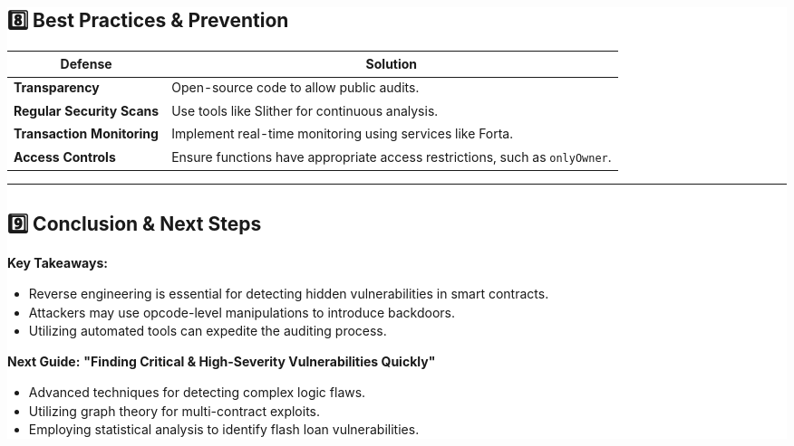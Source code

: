 ## 8️⃣ Best Practices & Prevention

| Defense                     | Solution                                      |
|-----------------------------|-----------------------------------------------|
| **Transparency**            | Open-source code to allow public audits.      |
| **Regular Security Scans**  | Use tools like Slither for continuous analysis. |
| **Transaction Monitoring**  | Implement real-time monitoring using services like Forta. |
| **Access Controls**         | Ensure functions have appropriate access restrictions, such as `onlyOwner`. |

---

## 9️⃣ Conclusion & Next Steps

**Key Takeaways:**
- Reverse engineering is essential for detecting hidden vulnerabilities in smart contracts.
- Attackers may use opcode-level manipulations to introduce backdoors.
- Utilizing automated tools can expedite the auditing process.

**Next Guide:** **"Finding Critical & High-Severity Vulnerabilities Quickly"**
- Advanced techniques for detecting complex logic flaws.
- Utilizing graph theory for multi-contract exploits.
- Employing statistical analysis to identify flash loan vulnerabilities.